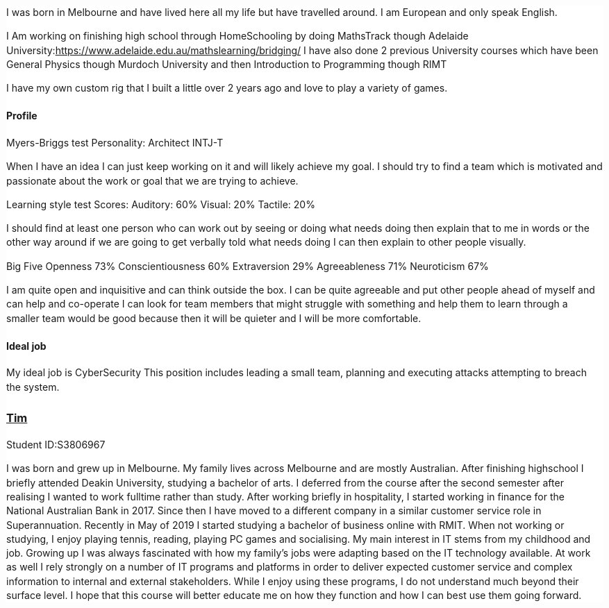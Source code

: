 I was born in Melbourne and have lived here all my life but have travelled around. 
I am European and only speak English.

I Am working on finishing high school through HomeSchooling by doing MathsTrack though Adelaide University:https://www.adelaide.edu.au/mathslearning/bridging/ 
I have also done 2 previous University courses which have been General Physics though Murdoch University and then Introduction to Programming though RIMT

I have my own custom rig that I built a little over 2 years ago and love to play a variety of games.

#### Profile

Myers-Briggs test
Personality: Architect
INTJ-T

When I have an idea I can just keep working on it and will likely achieve my goal.
I should try to find a team which is motivated and passionate about the work or goal
that we are trying to achieve.

Learning style test
Scores:
Auditory: 60%
Visual: 20%
Tactile: 20%

I should find at least one person who can work out by seeing or doing what needs
doing then explain that to me in words or the other way around if we are going to get
verbally told what needs doing I can then explain to other people visually.

Big Five
Openness 73%
Conscientiousness 60%
Extraversion 29%
Agreeableness 71%
Neuroticism 67%

I am quite open and inquisitive and can think outside the box.
I can be quite agreeable and put other people ahead of myself and can help and co-operate I can look for team members that might struggle with something and help them to learn through a smaller team would be good because then it will be quieter and I will be more comfortable.

#### Ideal job

My ideal job is CyberSecurity
This position includes leading a small team, planning and executing attacks attempting to breach the system.

### <a href="https://poddie62.github.io/RMIT/meandit">Tim</a> 

Student ID:S3806967

I was born and grew up in Melbourne. My family lives across Melbourne and are mostly Australian. After finishing highschool I briefly attended Deakin University, studying a bachelor of arts. I deferred from the course after the second semester after realising I wanted to work fulltime rather than study. After working briefly in hospitality, I started working in finance for the National Australian Bank in 2017. Since then I have moved to a different company in a similar customer service role in Superannuation. Recently in May of 2019 I started studying a bachelor of business online with RMIT. When not working or studying, I enjoy playing tennis, reading, playing PC games and socialising. My main interest in IT stems from my childhood and job. Growing up I was always fascinated with how my family’s jobs were adapting based on the IT technology available. At work as well I rely strongly on a number of IT programs and platforms in order to deliver expected customer service and complex information to internal and external stakeholders. While I enjoy using these programs, I do not understand much beyond their surface level. I hope that this course will better educate me on how they function and how I can best use them going forward.
